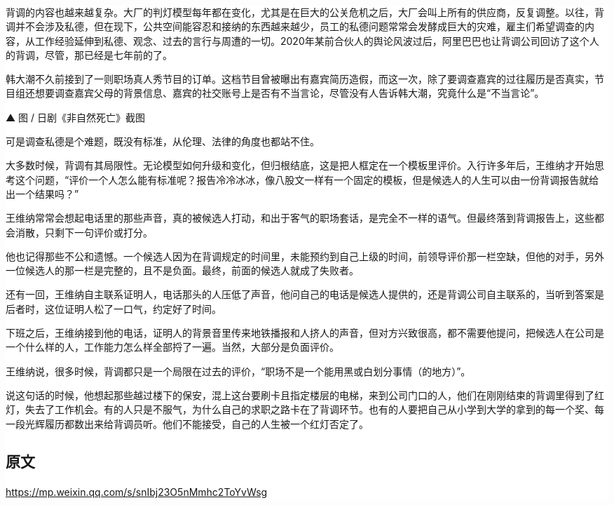  

背调的内容也越来越复杂。大厂的判灯模型每年都在变化，尤其是在巨大的公关危机之后，大厂会叫上所有的供应商，反复调整。以往，背调并不会涉及私德，但在现下，公共空间能容忍和接纳的东西越来越少，员工的私德问题常常会发酵成巨大的灾难，雇主们希望调查的内容，从工作经验延伸到私德、观念、过去的言行与周遭的一切。2020年某前合伙人的舆论风波过后，阿里巴巴也让背调公司回访了这个人的背调，尽管，那已经是七年前的了。

 

韩大潮不久前接到了一则职场真人秀节目的订单。这档节目曾被曝出有嘉宾简历造假，而这一次，除了要调查嘉宾的过往履历是否真实，节目组还想要调查嘉宾父母的背景信息、嘉宾的社交账号上是否有不当言论，尽管没有人告诉韩大潮，究竟什么是“不当言论”。

 

▲ 图 / 日剧《非自然死亡》截图


可是调查私德是个难题，既没有标准，从伦理、法律的角度也都站不住。

 

大多数时候，背调有其局限性。无论模型如何升级和变化，但归根结底，这是把人框定在一个模板里评价。入行许多年后，王维纳才开始思考这个问题，“评价一个人怎么能有标准呢？报告冷冷冰冰，像八股文一样有一个固定的模板，但是候选人的人生可以由一份背调报告就给出一个结果吗？”

 

王维纳常常会想起电话里的那些声音，真的被候选人打动，和出于客气的职场套话，是完全不一样的语气。但最终落到背调报告上，这些都会消散，只剩下一句评价或打分。

 

他也记得那些不公和遗憾。一个候选人因为在背调规定的时间里，未能预约到自己上级的时间，前领导评价那一栏空缺，但他的对手，另外一位候选人的那一栏是完整的，且不是负面。最终，前面的候选人就成了失败者。

 

还有一回，王维纳自主联系证明人，电话那头的人压低了声音，他问自己的电话是候选人提供的，还是背调公司自主联系的，当听到答案是后者时，这位证明人松了一口气，约定好了时间。

 

下班之后，王维纳接到他的电话，证明人的背景音里传来地铁播报和人挤人的声音，但对方兴致很高，都不需要他提问，把候选人在公司是一个什么样的人，工作能力怎么样全部捋了一遍。当然，大部分是负面评价。

 

王维纳说，很多时候，背调都只是一个局限在过去的评价，“职场不是一个能用黑或白划分事情（的地方）”。

 

说这句话的时候，他想起那些越过楼下的保安，混上这台要刷卡且指定楼层的电梯，来到公司门口的人，他们在刚刚结束的背调里得到了红灯，失去了工作机会。有的人只是不服气，为什么自己的求职之路卡在了背调环节。也有的人要把自己从小学到大学的拿到的每一个奖、每一段光辉履历都数出来给背调员听。他们不能接受，自己的人生被一个红灯否定了。

## 原文

https://mp.weixin.qq.com/s/snIbj23O5nMmhc2ToYvWsg
